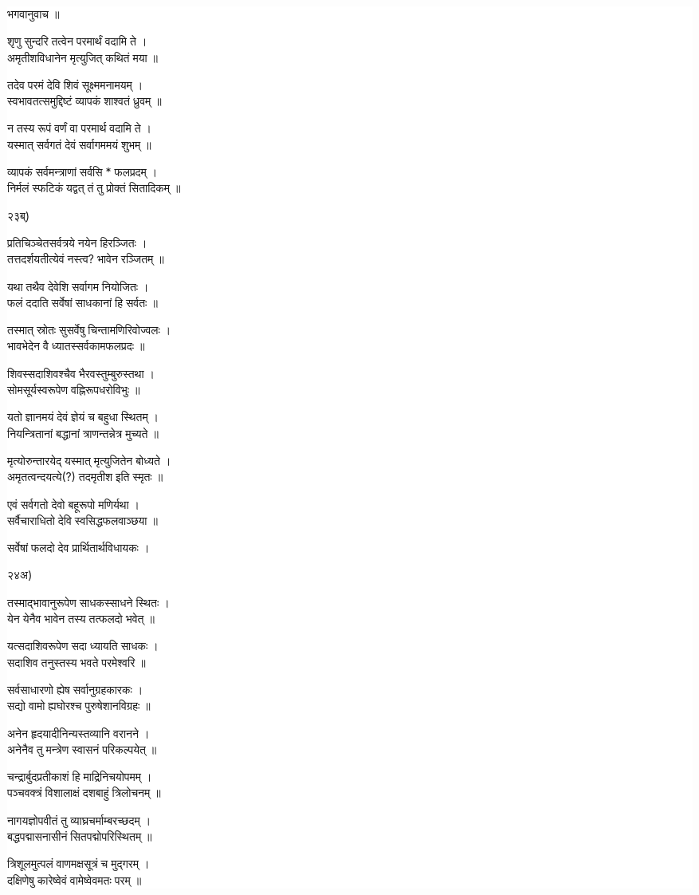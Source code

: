 भगवानुवाच ॥  
  
शृणु सुन्दरि तत्वेन परमार्थं वदामि ते ।  
अमृतीशविधानेन मृत्युजित् कथितं मया ॥  
  
तदेव परमं देवि शिवं सूक्ष्ममनामयम् ।  
स्वभावतत्समुद्दिष्टं व्यापकं शाश्वतं ध्रुवम् ॥  
  
न तस्य रूपं वर्णं वा परमार्थ वदामि ते ।  
यस्मात् सर्वगतं देवं सर्वागममयं शुभम् ॥  
  
व्यापकं सर्वमन्त्राणां सर्वसि * फलप्रदम् ।  
निर्मलं स्फटिकं यद्वत् तं तु प्रोक्तं सितादिकम् ॥  
  
२३ब्)  
  
प्रतिचिञ्चेतसर्वत्रये नयेन हिरञ्जितः ।  
तत्तदर्शयतीत्येवं नस्त्व? भावेन रञ्जितम् ॥  
  
यथा तथैव देवेशि सर्वागम नियोजितः ।  
फलं ददाति सर्वेषां साधकानां हि सर्वतः ॥  
  
तस्मात् स्रोतः सुसर्वेषु चिन्तामणिरिवोज्वलः ।  
भावभेदेन वै ध्यातस्सर्वकामफलप्रदः ॥  
  
शिवस्सदाशिवश्चैव भैरवस्तुम्बुरुस्तथा ।  
सोमसूर्यस्वरूपेण वह्निरूपधरोविभुः ॥  
  
यतो ज्ञानमयं देवं ज्ञेयं च बहुधा स्थितम् ।  
नियन्त्रितानां बद्धानां त्राणन्तन्नेत्र मुच्यते ॥  
  
मृत्योरुन्तारयेद् यस्मात् मृत्युजितेन बोध्यते ।  
अमृतत्वन्दयत्ये(?) तदमृतीश इति स्मृतः ॥  
  
एवं सर्वगतो देवो बहूरूपो मणिर्यथा ।  
सर्वैचाराधितो देवि स्वसिद्धफलवाञ्छया ॥  
  
सर्वेषां फलदो देव प्रार्थितार्थविधायकः ।  
  
२४अ)  
  
तस्माद्भावानुरूपेण साधकस्साधने स्थितः ।  
येन येनैव भावेन तस्य तत्फलदो भवेत् ॥  
  
यत्सदाशिवरूपेण सदा ध्यायति साधकः ।  
सदाशिव तनुस्तस्य भवते परमेश्वरि ॥  
  
सर्वसाधारणो ह्येष सर्वानुग्रहकारकः ।  
सद्यो वामो ह्यघोरश्च पुरुषेशानविग्रहः ॥  
  
अनेन हृदयादीनिन्यस्तव्यानि वरानने ।  
अनेनैव तु मन्त्रेण स्वासनं परिकल्पयेत् ॥  
  
चन्द्रार्बुदप्रतीकाशं हि माद्रिनिचयोपमम् ।  
पञ्चवक्त्रं विशालाक्षं दशबाहुं त्रिलोचनम् ॥  
  
नागयज्ञोपवीतं तु व्याघ्रचर्माम्बरच्छदम् ।  
बद्धपद्मासनासीनं सितपद्मोपरिस्थितम् ॥  
  
त्रिशूलमुत्पलं वाणमक्षसूत्रं च मुद्गरम् ।  
दक्षिणेषु कारेष्वेवं वामेष्वेवमतः परम् ॥  
  